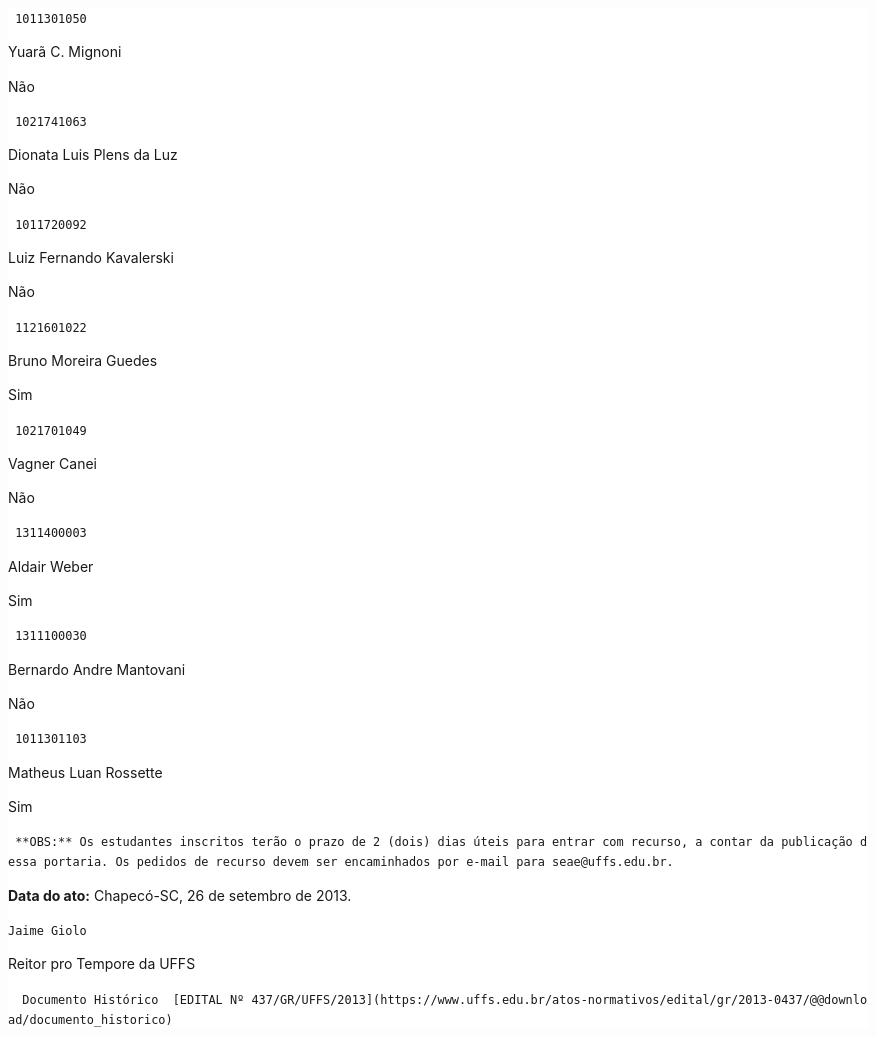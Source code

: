      1011301050

   Yuarã C. Mignoni

   Não

     1021741063

   Dionata Luis Plens da Luz

   Não

     1011720092

   Luiz Fernando Kavalerski

   Não

     1121601022

   Bruno Moreira Guedes

   Sim

     1021701049

   Vagner Canei

   Não

     1311400003

   Aldair Weber

   Sim

     1311100030

   Bernardo Andre Mantovani

   Não

     1011301103

   Matheus Luan Rossette

   Sim

     **OBS:** Os estudantes inscritos terão o prazo de 2 (dois) dias úteis para entrar com recurso, a contar da publicação dessa portaria. Os pedidos de recurso devem ser encaminhados por e-mail para seae@uffs.edu.br.

  

   **Data do ato:** Chapecó-SC, 26 de setembro de 2013.   
 

    Jaime Giolo   
 Reitor pro Tempore da UFFS 

      Documento Histórico  [EDITAL Nº 437/GR/UFFS/2013](https://www.uffs.edu.br/atos-normativos/edital/gr/2013-0437/@@download/documento_historico)     
      